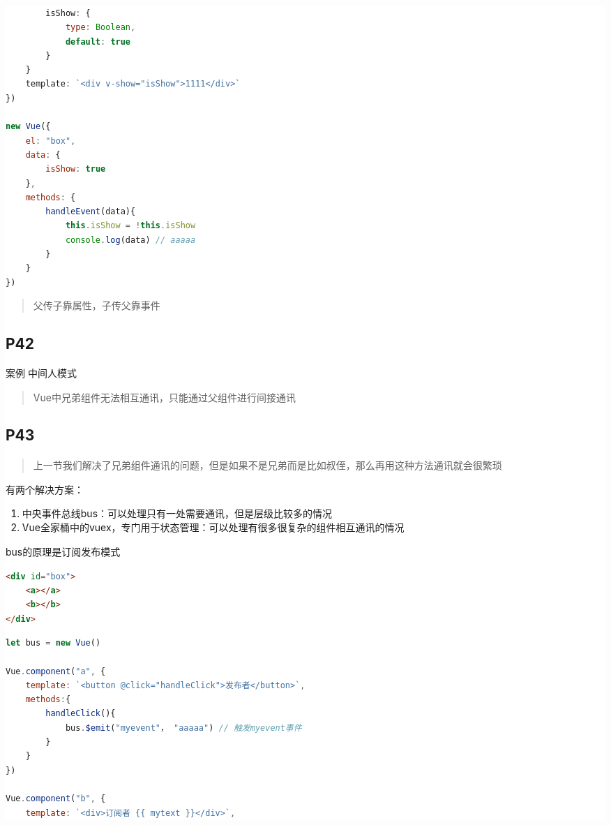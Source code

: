 ```js
        isShow: {
            type: Boolean,
            default: true
        }
    }
    template: `<div v-show="isShow">1111</div>`
})

new Vue({
    el: "box",
    data: {
        isShow: true
    },
    methods: {
        handleEvent(data){
            this.isShow = !this.isShow
            console.log(data) // aaaaa
        }
    }
})
```



> 父传子靠属性，子传父靠事件



## P42

案例 中间人模式

> Vue中兄弟组件无法相互通讯，只能通过父组件进行间接通讯



## P43

> 上一节我们解决了兄弟组件通讯的问题，但是如果不是兄弟而是比如叔侄，那么再用这种方法通讯就会很繁琐

有两个解决方案：

1. 中央事件总线bus：可以处理只有一处需要通讯，但是层级比较多的情况
2. Vue全家桶中的vuex，专门用于状态管理：可以处理有很多很复杂的组件相互通讯的情况



bus的原理是订阅发布模式

```html
<div id="box">
    <a></a>
    <b></b>
</div>
```

```js
let bus = new Vue()

Vue.component("a", {
    template: `<button @click="handleClick">发布者</button>`,
    methods:{
        handleClick(){
            bus.$emit("myevent"， "aaaaa") // 触发myevent事件
        }
    }
})

Vue.component("b", {
    template: `<div>订阅者 {{ mytext }}</div>`,
```